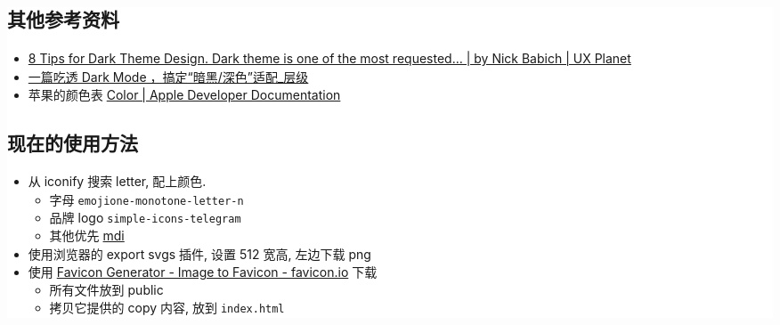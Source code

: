 ## 其他参考资料

- [8 Tips for Dark Theme Design. Dark theme is one of the most requested… | by Nick Babich | UX Planet](https://uxplanet.org/8-tips-for-dark-theme-design-8dfc2f8f7ab6)
- [一篇吃透 Dark Mode ，搞定“暗黑/深色”适配\_层级](https://www.sohu.com/a/343323136_719287)
- 苹果的颜色表 [Color | Apple Developer Documentation](https://developer.apple.com/design/human-interface-guidelines/color)

## 现在的使用方法

- 从 iconify 搜索 letter, 配上颜色.
    - 字母 `emojione-monotone-letter-n`
    - 品牌 logo `simple-icons-telegram`
    - 其他优先 [mdi](https://icon-sets.iconify.design/mdi)
- 使用浏览器的 export svgs 插件, 设置 512 宽高, 左边下载 png
- 使用 [Favicon Generator - Image to Favicon - favicon.io](https://favicon.io/favicon-converter/) 下载
    - 所有文件放到 public
    - 拷贝它提供的 copy 内容, 放到 `index.html`
